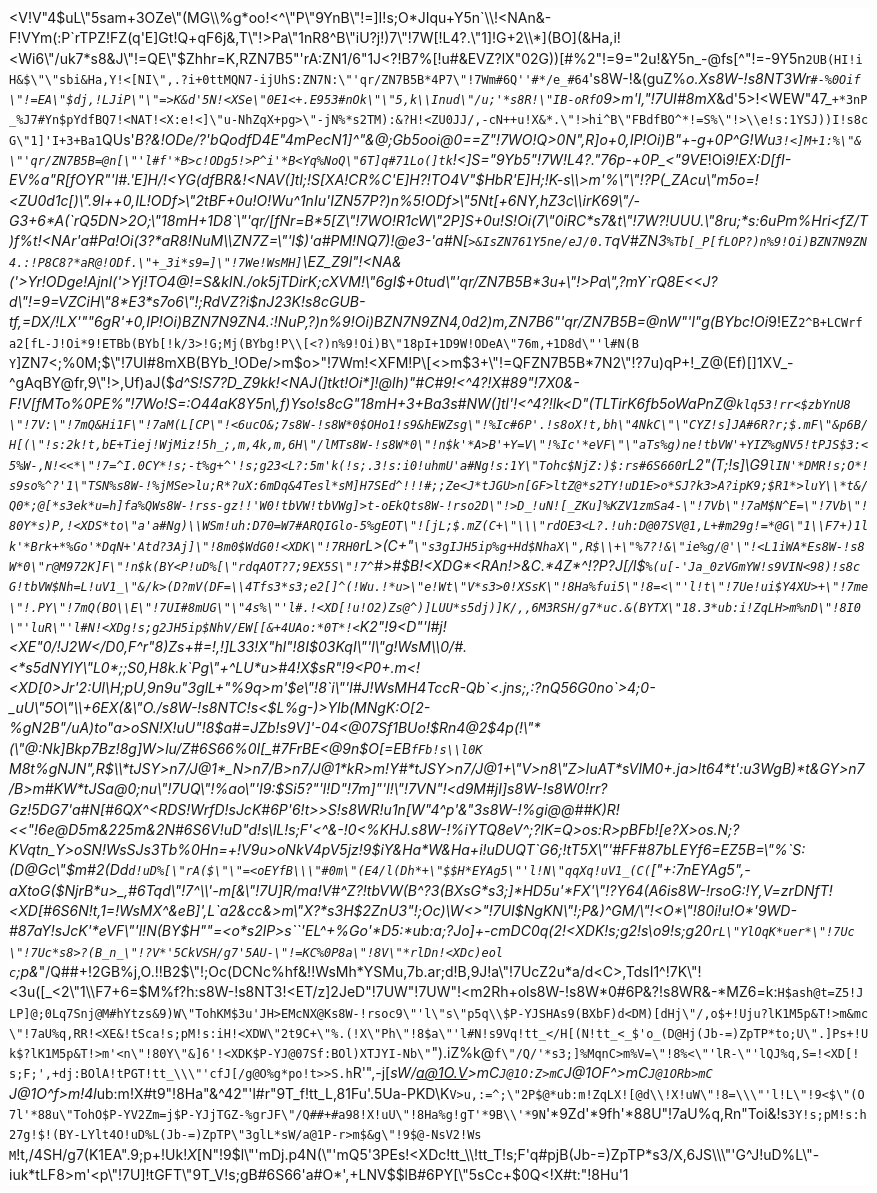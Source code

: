 <V!V\"4$uL\"5sam+3OZe\"(MG\\%g*oo!<^\"P\"9YnB\"!=]I!s;O*JIqu+Y5n`\\!<NAn&-F!VYm(:P`rTPZ!FZ(q'E]Gt!Q+qF6j&,T\"!>Pa\"1nR8^B\"iU?j!)7\"!7W[!L4?.\"1]!G+2\\*](BO](&Ha,i!<Wi6\"/uk7*s8&J\"!=QE\"$Zhhr=K,RZN7B5\"'rA:ZN1/6\"1J<?!B7%[!u#&EVZ?lX\"02G))[#%2\"!=9=\"2u!&Y5n_-@fs[^\"!=-9Y5n`2UB(HI!iH&$\"\"sbi&Ha,Y!<[NI\",.?i+0ttMQN7-ijUhS:ZN7N:\"'qr/ZN7B5B*4P7\"!7Wm#6Q''#*/e_#64`'s8W-!&(guZ%*o.Xs8W-!s8NT3Wr`#-%0Oif\"!=EA\"$dj,!LJiP\"\"=>K&d'5N!<XSe\"0E1<+.E953#nOk\"\"5,k\\Inud\"/u;'*s8R!\"IB-oRfO`9>m'I,\"!7UI#8mX*&d'5>!<WEW\"47_`+*3nP_%J7#Yn$pYdfBQ7!<NAT!<X:e!<]\"u-NhZqX+pg>\"-jN%*s2TM):&?H!<ZU0JJ/,-cN++u!X&*.\"!>hi^B\"FBdfBO^*!=S%\"!>\\e!s:1YSJ))I!s8cG\"1]'I+3+Ba1`QUs'*B?&!ODe/?'bQodfD4E\"4mPecN1]^\"&@;Gb5ooi@0==Z\"!7WO!Q>0N\",R]o+0,IP!Oi)B\"+_-g+0P^G!Wu`3!<]M+1:%\"&\"'qr/ZN7B5B=@n[\"'l#f'*B>c!ODg5!>P^i'*B<Yq%NoQ\"6T]q#71Lo(]tk`!<]S=\"9Yb5\"!7W_!L4?.\"76p-+0P_<\"9VE*!Oi*9!EX:D[fI-EV%a\"R[fOYR\"'l#.'E]H/!<YG(dfBR&!<NAV(]tl;!S[XA!CR%C'E]H?!TO4V\"$HbR'E]H;!K-s\\>m'%\"\"!?P(_ZAcu\"m5o=!<ZU0d1c[)\".9l++0,IL!ODf>\"2tBF+0u!O!Wu^1nIu'IZN57P?)n%5!ODf>\"5Nt[+6NY,hZ3c\\irK69\"/-G3+6*A(`rQ5DN>2O;\"18mH+1D8`\"'qr/[fNr=B*5[Z\"!7WO!R1cW\"2P]S+0u!S!Oi(7\"0iRC*s7&t\"!7W?!UUU.\"8ru;*s:6uPm%Hri<fZ/T)f%t!<NAr'a#Pa!Oi(3?*aR8!NuM\\ZN7Z=\"'l$)'a#PM!NQ7)!@e3-'a#N[`>&IsZN761Y5ne/eJ/0.T`qV#ZN3`%Tb[_P[fLOP?)n%9!Oi)BZN7N9ZN4.:!P8C8?*aR@!ODf.\"+_3i*s9=]\"!7We!WsMH]`\\EZ_Z9l\"!<NA&('>Yr!ODge!Ajnl('>Yj!TO4@!=S&klN./ok5jTDirK;cXVM!\\\"6gI$+0tud\"'qr/ZN7B5B*3u+\"!>Pa\",?mY`rQ8E<<J?d\"!=9=VZCiH\"8*E3*s7o6\"!;RdVZ?i$nJ23K!s8cGUB-tf,=DX/!LX'\"\"6gR'+0,IP!Oi)BZN7N9ZN4.:!NuP,?)n%9!Oi)BZN7N9ZN4,0d2)m,ZN7B6\"'qr/ZN7B5B=@nW\"'l\"g(BYbc!Oi*9!EZ`2^B+LCWrfa2[fL-J!Oi*9!ETBb(BYb[!k/3>!G;Mj(BYbg!P\\[<?)n%9!Oi)B\"18pI+1D9W!ODeA\"76m,+1D8d\"'l#N(BY`]ZN7<;%0M;$\"!7UI#8mXB(BYb_!ODe/>m$o>\"!7Wm!<XFM!P\\[<>m$3+\"!=QFZN7B5B*7N2\"!?7u)qP+!_Z@(Ef)[]1XV_-^gAqBY@fr,9\"!>,Uf)aJ($_d^S!S7?D_Z9kk!<NAJ(]tkt!Oi*]!@lh)\"#C#9!<^4?!X#89\"!7X0&-F!V[fMTo%0PE%\"!7Wo!S=:O44aK8Y5n\\,f)Yso!s8cG\"18mH+3+Ba3s#NW(]tl'!<^4?!lk<D\"(TLTirK6fb5oWaPnZ@`klq53!rr<$zbYnU8\"!7V:\"!7mQ&Hi1F\"!7aM(L[CP\"!<6ucO&;7s8W-!s8W*0$OHo1!s9&hEWZsg\"!%Ic#6P'.!s8oX!t,bh\"4NkC\"\"CYZ!s]JA#6R?r;$.mF\"&p6B/H[(\"!s:2k!t,bE+Tiej!WjMiz!5h_;,m,4k,m,6H\"/lMTs8W-!s8W*0\"!n$k'*A>B'+Y=V\"!%Ic'*eVF\"\"aTs%g)ne!tbVW'+YIZ%gNV5!tPJS$3:<5%W-,N!<<*\"!7=^I.0CY*!s;-t%g+^'!s;g23<L?:5m'k(!s;.3!s:i0!uhmU'a#Ng!s:1Y\"Tohc$NjZ:)$:rs#6S660`rL2\"(_T;!s]\\G9`lIN'*DMR!s;O*!s9so%^?'1\"TSN%s8W-!%jMSe>lu;R*?uX:6mDq&4Tesl*sM]H7SEd^!!!#;;Ze<J*tJGU>n[GF>ltZ@*s2TY!uD1E>o*SJ?k3>A?ipK9;$R1*>luY\\*t&/Q0*;@[*s3ek*u=h]fa%QWs8W-!rss-gz!!'W0!tbVW!tbVWg]>t-oEkQts8W-!rso2D\"!>D_!uN![_ZKu]%KZV1zmSa4-\"!7Vb\"!7aM$N^E=\"!7Vb\"!80Y*s)P,!<XDS*to\"a'a#Ng)\\WSm!uh:D70=W7#ARQIGlo-5%gEOT\"![jL;$.mZ(C+\"\\\"rdOE3<L?.!uh:D@07SV@1,L+#m29g!=*@G\"1\\F7+)1lk'*Brk+*%Go'*DqN+'Atd?3Aj]\"!8m0$WdG0!<XDK\"!7RH0`rL>(C+\"`\"s3gIJH5ip%g+Hd$NhaX\",R$\\+\"%7?!&\"ie%g/@'\"!<L1iWA*Es8W-!s8W*0\"r@M972K]F\"!n$k(BY<P!uD%[\"rdqAOT?7;9EX5S\"!7^`#>#$B!<XDG*<RAn!>&C.*4Z*^!?P?J[/l$`%(u[-'Ja_0zVGmYW!s9VIN<98)!s8cG!tbVW$Nh=L!uV1_\"&/k>(D?mV(DF=\\4Tfs3*s3;e2[]^(!Wu.!*u>\"e!Wt\"V*s3>0!XSsK\"!8Ha%fui5\"!8=<\"'l!t\"!7Ue!ui$Y4XU>+\"!7me\"!.PY\"!7mQ(BO\\E\"!7UI#8mUG\"\"4s%\"'l#.!<XD[!u!O2)Zs@^)]LUU*s5dj)]K/,,6M3RSH/g7*uc.&(BYTX\"18.3*ub:i!ZqLH>m%nD\"!8I0\"'luR\"'l#N!<XDg!s;g2JH5ip$NhV/EW[[&+4UAo:*0T*!<`K2\"!9<D\"'l#j!<XE\"0/!J2W<*/D0,F^r\"8)Zs+#=!,!]L33!X\"hl\"!8I$03KqI\"'l\"g!WsM\\0/#.<*s5dNYlY\"L0*;;S0,H8k.k`Pg\"+^LU*u>#4!X$sR\"!9<P0+.m<!<XD[0*>Jr'2:Ul\\H;pU,9n9u\"3glL+\"%9q>m'$e\"!8`i\"'l#J!WsMH4TccR-Qb`<.jns;,:?nQ56G0no`>4;0-_uU\"5O\"\\+6EX(&\"O./s8W-!s8NTC!s<$L%g-)>Ylb(M$NgK:$O[2-%gN2B\"/uA)*to\"a>o*SN!X!uU\"!8$a#=JZb!s9V]'-04<@07Sf1BUo!$Rn4@2$4p(!\"*(\"@:Nk]Bkp7Bz!8g]W>lu/Z#6S66%0I[_#7FrBE<@9n$O[=EB`fFb!s\\l0K`M8t%gNJN\",R$\\*tJSY>n7/J@1*_N>n7/B>n7/J@1*kR>m!Y#*tJSY>n7/J@1+\"V>n8\"Z>luAT*sVlM0+.ja>lt64*t':u3WgB)*t&GY>n7/B>m#KW*tJSa@0;nu\"!7UQ\"!%ao\"'l9:$Si5?\"'l!D\"!7m]\"'l!\\\"!7VN\"!<d9M#jI]s8W-!s8W*0!rr?Gz!5DG7'a#N[#6QX^*<RDS!WrfD!sJcK#6P'6!t>>S!s8WR!u1n[W\"4^p'*&\"3s8W-!%gi@@##K)R!<<*\"!6e@D5m&225m&2N#6S6V!uD\"d!s\\lL!s;F'<<F>^&-!0<%KHJ.s8W-!%iYTQ8eV^;?lK=Q>os:R>pBFb![e?X>os.N;?KVq*tn_Y>o*SN!WsSJ*s3Tb%0Hn=+!V9u>oNkV4pV5jz!9$iY&Ha*W&Ha+i!uDUQT`G6;!tT5X\"'#FF#87bLEYf6=EZ5B=\"%`S:(D@Gc\"$m#2(Dd`d!uD%[\"rA($\"\"=<oEYfB\\\"#0m\"(E4/l(Dh*+\"$$H*EYAg5\"'l!N\"qqXq!uV1_(C(`[\"+:7nEYAg5\",-aX*toG($NjrB*u>_,#6Tqd\"!7^\\'-m[&\"!7U]R/ma!V#^Z?!tbVW(B^?3(BXsG*s3;]*HD5u'*FX'\"!?Y64(A6is8W-!rsoG:!Y,V=zrDNfT!<XD[#6S6N!t,1=!WsMX^&eB]',L`a2&cc&>m\"X?*s3H$2ZnU3\"!;Oc)\\W<>\"!7UI$NgKN\"!;P&)^GM/\"!<O*\"!80i!u!O*'9WD-#87aY!sJcK'*eVF\"'l!N(BY$H\"\"=<o*s2lP_>s``'*EL^+*%Go'*D5:*ub:a;?Jo]+-cmDC0q(2!<XDK!s;g2!s\\o9!s;g20`rL\"YlOqK*uer*\"!7Uc\"!7Uc*s8>?(B_n_\"!?V*'5CkVSH/g7'5AU-\"!=KC%0P8a\"!8V\"*rlDn!<XDc)eolc`;p&_\"/Q##+!2GB%j,O.!!B2$\"!;Oc(DCNc%hf&!!WsMh*YSMu,7b.ar;d!B,9J!a\"!7UcZ2u*a/d<C>,TdsI1^!7K\"!<3u([_<2\"1\\F7+6=$M%f?h:s8W-!s8NT3!<ET/z]2JeD\"!7UW\"!7UW\"!<m2Rh+ols8W-!s8W*0#6P&?!s8WR&-*MZ6=k:`H$ash@t=Z5!JLP]@;0Lq7Snj@M#hYtzs&9)W\"TohKM$3u'JH>EMcNX@Ks8W-!rsoc9\"'l\"s\"p5q\\$P-YJSHAs9(BXbF)d<DM)[dHj\"/,o$+!Uju?lK1M5p&T!>m&mc\"!7aU%q,RR!<XE&!tSca!s;pM!s:iH!<XDW\"2t9C+\"%.(!X\"Ph\"!8$a\"'l#N!s9Vq!tt_</H[(N!tt_<_$'o_(D@Hj(Jb-=)ZpTP*to;U\".]Ps+!Uk$?lK1M5p&T!>m'<n\"!80Y\"&]6'!<XDK$P-YJ@07Sf:BOl)XTJYI-Nb\"`\").iZ%k@`f\"/Q/'*s3;]%MqnC>m%V=\"!8%<\"'lR-\"'lQJ%q,S=!<XD[!s;F;',+dj:BOlA!tPGT!tt_\\\"'cfJ[/g@O%g*po!t>>S.h`R'\",-j[*sW/a@1O.V>mC`J@1O:Z>mC`J@1OF^>mC`J@1ORb>mC`J@1O^f>m!4l*ub:m!X#t9\"!8Ha\"&^42\"'l#r\"9T_f!tt_L,81Fu'.5Ua-PKD\\K`V>u,:=^;\"2P$@*ub:m!ZqLX![@d\\!X!uW\"!8=\\\"'l!L\"!9<$\"(O7l'*88u\"TohO$P-YV2Zm=j$P-YJjTGZ-%grJF\"/Q##+#a98!X!uU\"!8Ha%g!gT'*9B\\'*9N`'*9Zd'*9fh'*88U\"!7aU%q,Rn\"Toi&!s`3Y!s;pM!s:h27g!$!(BY-LYlt4O!uD%L(Jb-=)ZpTP\"3glL*sW/a@1P-r>m$&g\"!9$@-NsV2!WsM`!t,/4SH/g7(K1EA\".9;p+!Uk$!X$[N\"!9$l\"'mDj.p4N(\"'mQ5'3PEs!<XDc!tt_\\!tt_T!s;F'q#pjB(Jb-=)ZpTP*s3/X,6JS\\\"'G^J!uD%L\"-iuk*tLF8>m'<p\"!7U]!tGFT\"9T_V!s;gB#6S66'a#O*',+LNV$$lB#6PY[\"5sCc+$0Q<!X#t:\"!8Hu'1